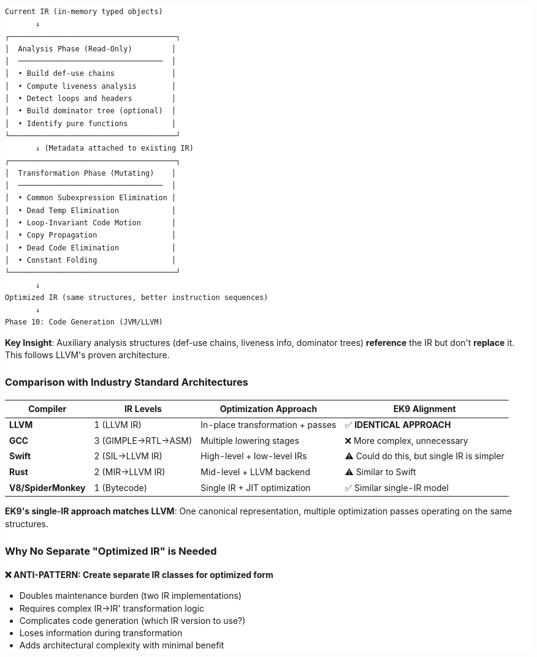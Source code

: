 ```
Current IR (in-memory typed objects)
       ↓
┌──────────────────────────────────────┐
│  Analysis Phase (Read-Only)         │
│  ─────────────────────────────────  │
│  • Build def-use chains             │
│  • Compute liveness analysis        │
│  • Detect loops and headers         │
│  • Build dominator tree (optional)  │
│  • Identify pure functions          │
└──────────────────────────────────────┘
       ↓ (Metadata attached to existing IR)
┌──────────────────────────────────────┐
│  Transformation Phase (Mutating)    │
│  ─────────────────────────────────  │
│  • Common Subexpression Elimination │
│  • Dead Temp Elimination            │
│  • Loop-Invariant Code Motion       │
│  • Copy Propagation                 │
│  • Dead Code Elimination            │
│  • Constant Folding                 │
└──────────────────────────────────────┘
       ↓
Optimized IR (same structures, better instruction sequences)
       ↓
Phase 10: Code Generation (JVM/LLVM)
```

**Key Insight**: Auxiliary analysis structures (def-use chains, liveness info, dominator trees) **reference** the IR but don't **replace** it. This follows LLVM's proven architecture.

### Comparison with Industry Standard Architectures

| Compiler | IR Levels | Optimization Approach | EK9 Alignment |
|----------|-----------|----------------------|---------------|
| **LLVM** | 1 (LLVM IR) | In-place transformation + passes | ✅ **IDENTICAL APPROACH** |
| **GCC** | 3 (GIMPLE→RTL→ASM) | Multiple lowering stages | ❌ More complex, unnecessary |
| **Swift** | 2 (SIL→LLVM IR) | High-level + low-level IRs | ⚠️ Could do this, but single IR is simpler |
| **Rust** | 2 (MIR→LLVM IR) | Mid-level + LLVM backend | ⚠️ Similar to Swift |
| **V8/SpiderMonkey** | 1 (Bytecode) | Single IR + JIT optimization | ✅ Similar single-IR model |

**EK9's single-IR approach matches LLVM**: One canonical representation, multiple optimization passes operating on the same structures.

### Why No Separate "Optimized IR" is Needed

**❌ ANTI-PATTERN: Create separate IR classes for optimized form**
- Doubles maintenance burden (two IR implementations)
- Requires complex IR→IR' transformation logic
- Complicates code generation (which IR version to use?)
- Loses information during transformation
- Adds architectural complexity with minimal benefit
